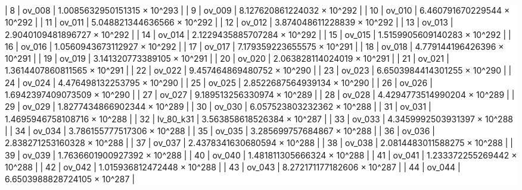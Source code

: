 | 8 | ov_008 | 1.0085632950151315 × 10^293 |
| 9 | ov_009 | 8.127620861224032 × 10^292 |
| 10 | ov_010 | 6.460791670229544 × 10^292 |
| 11 | ov_011 | 5.048821344636566 × 10^292 |
| 12 | ov_012 | 3.874048611228839 × 10^292 |
| 13 | ov_013 | 2.9040109481896727 × 10^292 |
| 14 | ov_014 | 2.1229435885707284 × 10^292 |
| 15 | ov_015 | 1.5159905609140283 × 10^292 |
| 16 | ov_016 | 1.0560943673112927 × 10^292 |
| 17 | ov_017 | 7.179359223655575 × 10^291 |
| 18 | ov_018 | 4.779144196426396 × 10^291 |
| 19 | ov_019 | 3.141320773389105 × 10^291 |
| 20 | ov_020 | 2.063828114024019 × 10^291 |
| 21 | ov_021 | 1.3614407860811565 × 10^291 |
| 22 | ov_022 | 9.457464869480752 × 10^290 |
| 23 | ov_023 | 6.6503984414301255 × 10^290 |
| 24 | ov_024 | 4.476498132253795 × 10^290 |
| 25 | ov_025 | 2.8522687564939134 × 10^290 |
| 26 | ov_026 | 1.6942397409073509 × 10^290 |
| 27 | ov_027 | 9.189513256330974 × 10^289 |
| 28 | ov_028 | 4.4294773514990204 × 10^289 |
| 29 | ov_029 | 1.8277434866902344 × 10^289 |
| 30 | ov_030 | 6.057523803232362 × 10^288 |
| 31 | ov_031 | 1.4695946758108716 × 10^288 |
| 32 | lv_80_k31 | 3.563858618526384 × 10^287 |
| 33 | ov_033 | 4.3459992503931397 × 10^288 |
| 34 | ov_034 | 3.786155777517306 × 10^288 |
| 35 | ov_035 | 3.285699757684867 × 10^288 |
| 36 | ov_036 | 2.838271253160328 × 10^288 |
| 37 | ov_037 | 2.4378341630680594 × 10^288 |
| 38 | ov_038 | 2.0814483011588275 × 10^288 |
| 39 | ov_039 | 1.7636601900927392 × 10^288 |
| 40 | ov_040 | 1.481811305666324 × 10^288 |
| 41 | ov_041 | 1.233372255269442 × 10^288 |
| 42 | ov_042 | 1.015936812472448 × 10^288 |
| 43 | ov_043 | 8.272171177182606 × 10^287 |
| 44 | ov_044 | 6.6503988828724105 × 10^287 |